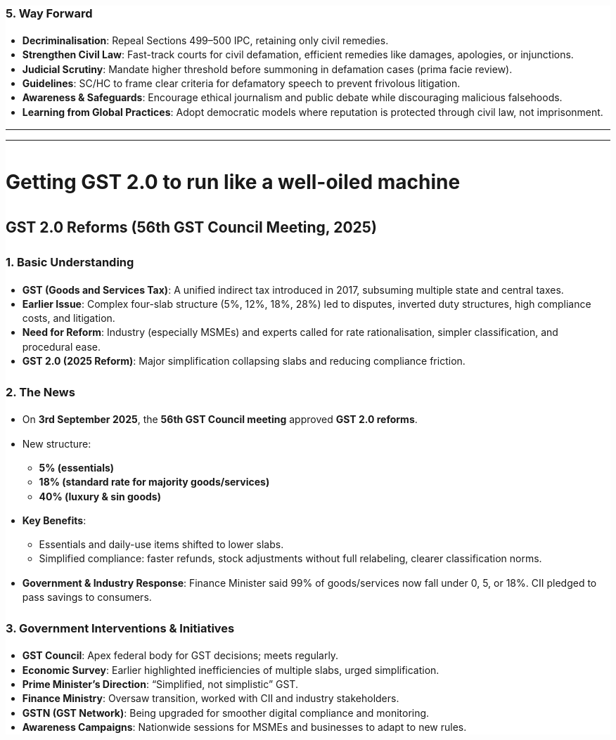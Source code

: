 ### 5. **Way Forward**

* **Decriminalisation**: Repeal Sections 499–500 IPC, retaining only civil remedies.
* **Strengthen Civil Law**: Fast-track courts for civil defamation, efficient remedies like damages, apologies, or injunctions.
* **Judicial Scrutiny**: Mandate higher threshold before summoning in defamation cases (prima facie review).
* **Guidelines**: SC/HC to frame clear criteria for defamatory speech to prevent frivolous litigation.
* **Awareness & Safeguards**: Encourage ethical journalism and public debate while discouraging malicious falsehoods.
* **Learning from Global Practices**: Adopt democratic models where reputation is protected through civil law, not imprisonment.

---

---

# Getting GST 2.0 to run like a well-oiled machine
## GST 2.0 Reforms (56th GST Council Meeting, 2025)

### 1. **Basic Understanding**

* **GST (Goods and Services Tax)**: A unified indirect tax introduced in 2017, subsuming multiple state and central taxes.
* **Earlier Issue**: Complex four-slab structure (5%, 12%, 18%, 28%) led to disputes, inverted duty structures, high compliance costs, and litigation.
* **Need for Reform**: Industry (especially MSMEs) and experts called for rate rationalisation, simpler classification, and procedural ease.
* **GST 2.0 (2025 Reform)**: Major simplification collapsing slabs and reducing compliance friction.

### 2. **The News**

* On **3rd September 2025**, the **56th GST Council meeting** approved **GST 2.0 reforms**.
* New structure:

  * **5% (essentials)**
  * **18% (standard rate for majority goods/services)**
  * **40% (luxury & sin goods)**
* **Key Benefits**:

  * Essentials and daily-use items shifted to lower slabs.
  * Simplified compliance: faster refunds, stock adjustments without full relabeling, clearer classification norms.
* **Government & Industry Response**: Finance Minister said 99% of goods/services now fall under 0, 5, or 18%. CII pledged to pass savings to consumers.

### 3. **Government Interventions & Initiatives**

* **GST Council**: Apex federal body for GST decisions; meets regularly.
* **Economic Survey**: Earlier highlighted inefficiencies of multiple slabs, urged simplification.
* **Prime Minister’s Direction**: “Simplified, not simplistic” GST.
* **Finance Ministry**: Oversaw transition, worked with CII and industry stakeholders.
* **GSTN (GST Network)**: Being upgraded for smoother digital compliance and monitoring.
* **Awareness Campaigns**: Nationwide sessions for MSMEs and businesses to adapt to new rules.
